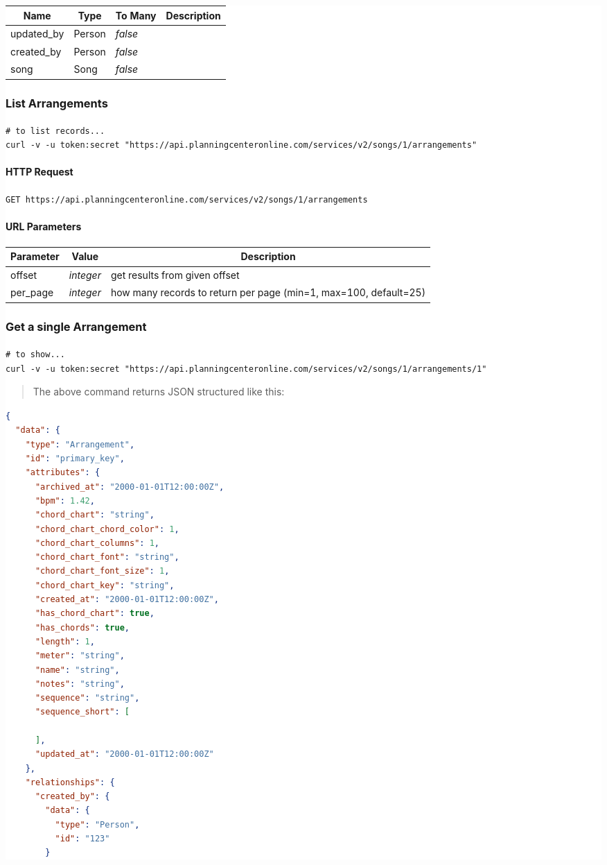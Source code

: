 Name | Type | To Many | Description
---- | ---- | ------- | -----------
updated_by | Person | _false_ | 
created_by | Person | _false_ | 
song | Song | _false_ | 

### List Arrangements

```shell
# to list records...
curl -v -u token:secret "https://api.planningcenteronline.com/services/v2/songs/1/arrangements"
```


#### HTTP Request

`GET https://api.planningcenteronline.com/services/v2/songs/1/arrangements`

#### URL Parameters

Parameter | Value | Description
--------- | ----- | -----------
offset | _integer_ | get results from given offset
per_page | _integer_ | how many records to return per page (min=1, max=100, default=25)

### Get a single Arrangement

```shell
# to show...
curl -v -u token:secret "https://api.planningcenteronline.com/services/v2/songs/1/arrangements/1"
```


> The above command returns JSON structured like this:

```json
{
  "data": {
    "type": "Arrangement",
    "id": "primary_key",
    "attributes": {
      "archived_at": "2000-01-01T12:00:00Z",
      "bpm": 1.42,
      "chord_chart": "string",
      "chord_chart_chord_color": 1,
      "chord_chart_columns": 1,
      "chord_chart_font": "string",
      "chord_chart_font_size": 1,
      "chord_chart_key": "string",
      "created_at": "2000-01-01T12:00:00Z",
      "has_chord_chart": true,
      "has_chords": true,
      "length": 1,
      "meter": "string",
      "name": "string",
      "notes": "string",
      "sequence": "string",
      "sequence_short": [

      ],
      "updated_at": "2000-01-01T12:00:00Z"
    },
    "relationships": {
      "created_by": {
        "data": {
          "type": "Person",
          "id": "123"
        }
```